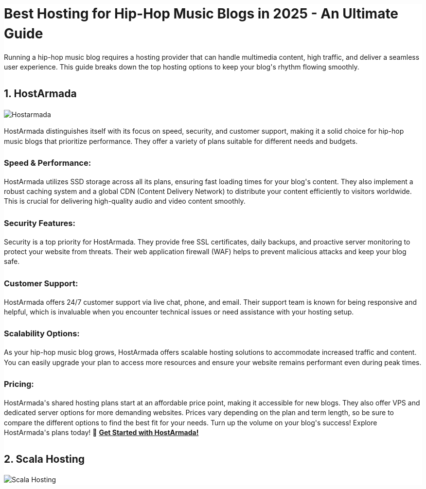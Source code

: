 # Best Hosting for Hip-Hop Music Blogs in 2025 - An Ultimate Guide

Running a hip-hop music blog requires a hosting provider that can handle multimedia content, high traffic, and deliver a seamless user experience. This guide breaks down the top hosting options to keep your blog's rhythm flowing smoothly.

## 1. HostArmada

![Hostarmada](https://i.imgur.com/KFbdf3o.jpeg "Hostarmada Hosting")

HostArmada distinguishes itself with its focus on speed, security, and customer support, making it a solid choice for hip-hop music blogs that prioritize performance. They offer a variety of plans suitable for different needs and budgets.

### Speed & Performance:
HostArmada utilizes SSD storage across all its plans, ensuring fast loading times for your blog's content. They also implement a robust caching system and a global CDN (Content Delivery Network) to distribute your content efficiently to visitors worldwide. This is crucial for delivering high-quality audio and video content smoothly.

### Security Features:
Security is a top priority for HostArmada. They provide free SSL certificates, daily backups, and proactive server monitoring to protect your website from threats. Their web application firewall (WAF) helps to prevent malicious attacks and keep your blog safe.

### Customer Support:
HostArmada offers 24/7 customer support via live chat, phone, and email. Their support team is known for being responsive and helpful, which is invaluable when you encounter technical issues or need assistance with your hosting setup.

### Scalability Options:
As your hip-hop music blog grows, HostArmada offers scalable hosting solutions to accommodate increased traffic and content. You can easily upgrade your plan to access more resources and ensure your website remains performant even during peak times.

### Pricing:
HostArmada's shared hosting plans start at an affordable price point, making it accessible for new blogs. They also offer VPS and dedicated server options for more demanding websites. Prices vary depending on the plan and term length, so be sure to compare the different options to find the best fit for your needs.
Turn up the volume on your blog's success! Explore HostArmada's plans today! 🚀 [**Get Started with HostArmada!**](https://snipitx.com/hostarmada-jy)

## 2. Scala Hosting

![Scala Hosting](https://i.imgur.com/uJ5JIK3.png "Scala Web Hosting")
